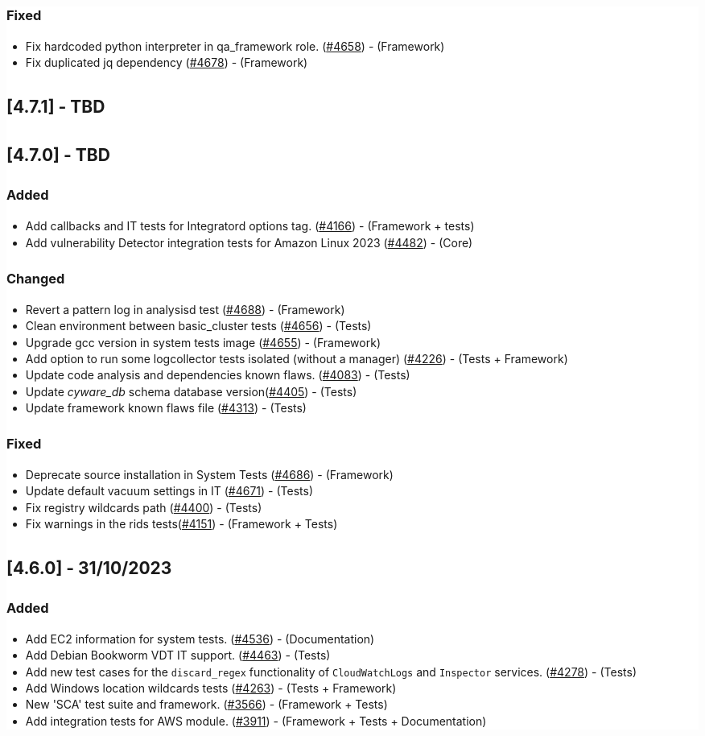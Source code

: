 ### Fixed

- Fix hardcoded python interpreter in qa_framework role. ([#4658](https://github.com/cyware/cyware-qa/pull/4658)) \- (Framework)
- Fix duplicated jq dependency ([#4678](https://github.com/cyware/cyware-qa/pull/4678)) \- (Framework)

## [4.7.1] - TBD

## [4.7.0] - TBD

### Added

- Add callbacks and IT tests for Integratord options tag. ([#4166](https://github.com/cyware/cyware-qa/pull/4166)) \- (Framework + tests)
- Add vulnerability Detector integration tests for Amazon Linux 2023 ([#4482](https://github.com/cyware/cyware-qa/pull/4482)) \- (Core)

### Changed

- Revert a pattern log in analysisd test ([#4688](https://github.com/cyware/cyware-qa/pull/4688)) \- (Framework)
- Clean environment between basic_cluster tests ([#4656](https://github.com/cyware/cyware-qa/pull/4656)) \- (Tests)
- Upgrade gcc version in system tests image ([#4655](https://github.com/cyware/cyware-qa/pull/4655)) \- (Framework)
- Add option to run some logcollector tests isolated (without a manager) ([#4226](https://github.com/cyware/cyware-qa/pull/4226)) \- (Tests + Framework)
- Update code analysis and dependencies known flaws. ([#4083](https://github.com/cyware/cyware-qa/pull/4083)) \- (Tests)
- Update _cyware_db_ schema database version([#4405](https://github.com/cyware/cyware-qa/pull/4405)) \- (Tests)
- Update framework known flaws file ([#4313](https://github.com/cyware/cyware-qa/pull/4313)) \- (Tests)

### Fixed

- Deprecate source installation in System Tests ([#4686](https://github.com/cyware/cyware-qa/pull/4686)) \- (Framework)
- Update default vacuum settings in IT ([#4671](https://github.com/cyware/cyware-qa/pull/4671)) \- (Tests)
- Fix registry wildcards path ([#4400](https://github.com/cyware/cyware-qa/pull/4400)) \- (Tests)
- Fix warnings in the rids tests([#4151](https://github.com/cyware/cyware-qa/pull/4151)) \- (Framework + Tests)

## [4.6.0] - 31/10/2023

### Added

- Add EC2 information for system tests. ([#4536](https://github.com/cyware/cyware-qa/pull/4536)) \- (Documentation)
- Add Debian Bookworm VDT IT support. ([#4463](https://github.com/cyware/cyware-qa/pull/4463)) \- (Tests)
- Add new test cases for the `discard_regex` functionality of `CloudWatchLogs` and `Inspector` services. ([#4278](https://github.com/cyware/cyware-qa/pull/4278)) \- (Tests)
- Add Windows location wildcards tests ([#4263](https://github.com/cyware/cyware-qa/pull/4263)) \- (Tests + Framework)
- New 'SCA' test suite and framework. ([#3566](https://github.com/cyware/cyware-qa/pull/3566)) \- (Framework + Tests)
- Add integration tests for AWS module. ([#3911](https://github.com/cyware/cyware-qa/pull/3911)) \- (Framework + Tests + Documentation)